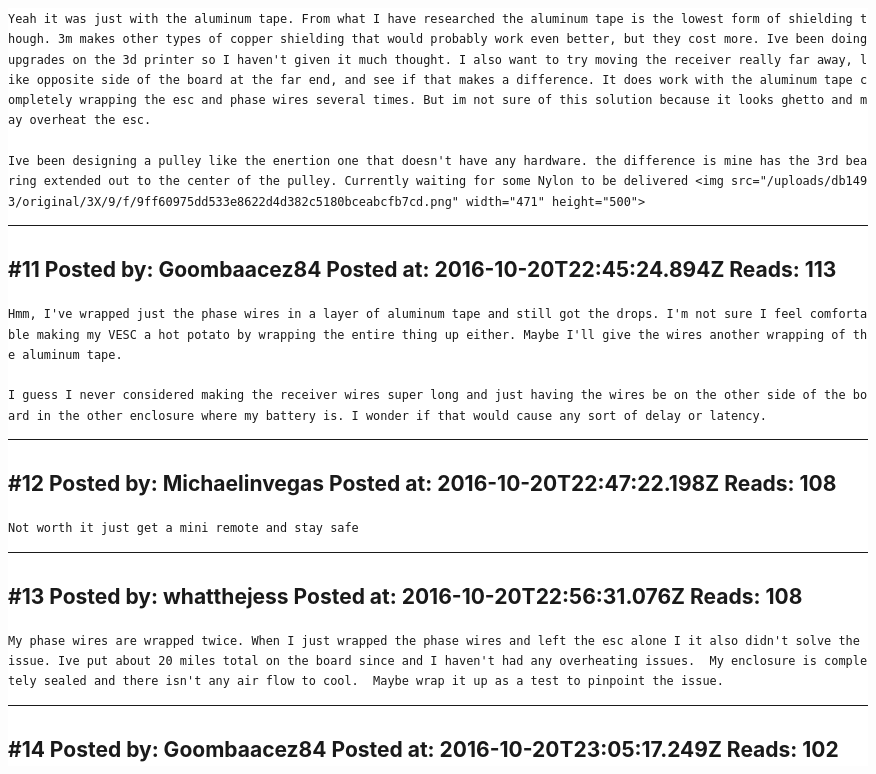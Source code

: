 ```
Yeah it was just with the aluminum tape. From what I have researched the aluminum tape is the lowest form of shielding though. 3m makes other types of copper shielding that would probably work even better, but they cost more. Ive been doing upgrades on the 3d printer so I haven't given it much thought. I also want to try moving the receiver really far away, like opposite side of the board at the far end, and see if that makes a difference. It does work with the aluminum tape completely wrapping the esc and phase wires several times. But im not sure of this solution because it looks ghetto and may overheat the esc.

Ive been designing a pulley like the enertion one that doesn't have any hardware. the difference is mine has the 3rd bearing extended out to the center of the pulley. Currently waiting for some Nylon to be delivered <img src="/uploads/db1493/original/3X/9/f/9ff60975dd533e8622d4d382c5180bceabcfb7cd.png" width="471" height="500">
```

---
## \#11 Posted by: Goombaacez84 Posted at: 2016-10-20T22:45:24.894Z Reads: 113

```
Hmm, I've wrapped just the phase wires in a layer of aluminum tape and still got the drops. I'm not sure I feel comfortable making my VESC a hot potato by wrapping the entire thing up either. Maybe I'll give the wires another wrapping of the aluminum tape.

I guess I never considered making the receiver wires super long and just having the wires be on the other side of the board in the other enclosure where my battery is. I wonder if that would cause any sort of delay or latency.
```

---
## \#12 Posted by: Michaelinvegas Posted at: 2016-10-20T22:47:22.198Z Reads: 108

```
Not worth it just get a mini remote and stay safe
```

---
## \#13 Posted by: whatthejess Posted at: 2016-10-20T22:56:31.076Z Reads: 108

```
My phase wires are wrapped twice. When I just wrapped the phase wires and left the esc alone I it also didn't solve the issue. Ive put about 20 miles total on the board since and I haven't had any overheating issues.  My enclosure is completely sealed and there isn't any air flow to cool.  Maybe wrap it up as a test to pinpoint the issue.
```

---
## \#14 Posted by: Goombaacez84 Posted at: 2016-10-20T23:05:17.249Z Reads: 102
